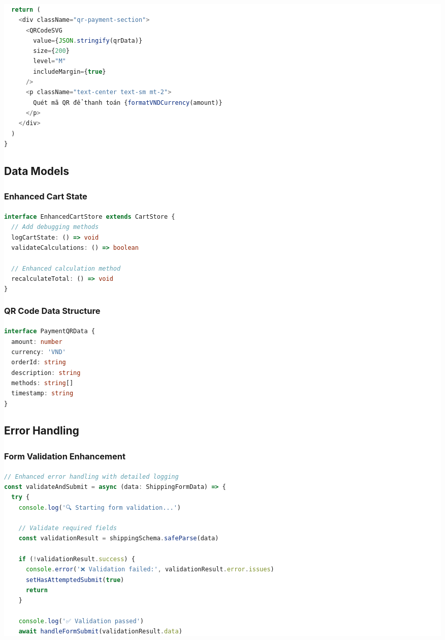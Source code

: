 ```typescript
  return (
    <div className="qr-payment-section">
      <QRCodeSVG 
        value={JSON.stringify(qrData)}
        size={200}
        level="M"
        includeMargin={true}
      />
      <p className="text-center text-sm mt-2">
        Quét mã QR để thanh toán {formatVNDCurrency(amount)}
      </p>
    </div>
  )
}
```

## Data Models

### Enhanced Cart State
```typescript
interface EnhancedCartStore extends CartStore {
  // Add debugging methods
  logCartState: () => void
  validateCalculations: () => boolean
  
  // Enhanced calculation method
  recalculateTotal: () => void
}
```

### QR Code Data Structure
```typescript
interface PaymentQRData {
  amount: number
  currency: 'VND'
  orderId: string
  description: string
  methods: string[]
  timestamp: string
}
```

## Error Handling

### Form Validation Enhancement
```typescript
// Enhanced error handling with detailed logging
const validateAndSubmit = async (data: ShippingFormData) => {
  try {
    console.log('🔍 Starting form validation...')
    
    // Validate required fields
    const validationResult = shippingSchema.safeParse(data)
    
    if (!validationResult.success) {
      console.error('❌ Validation failed:', validationResult.error.issues)
      setHasAttemptedSubmit(true)
      return
    }
    
    console.log('✅ Validation passed')
    await handleFormSubmit(validationResult.data)
```
